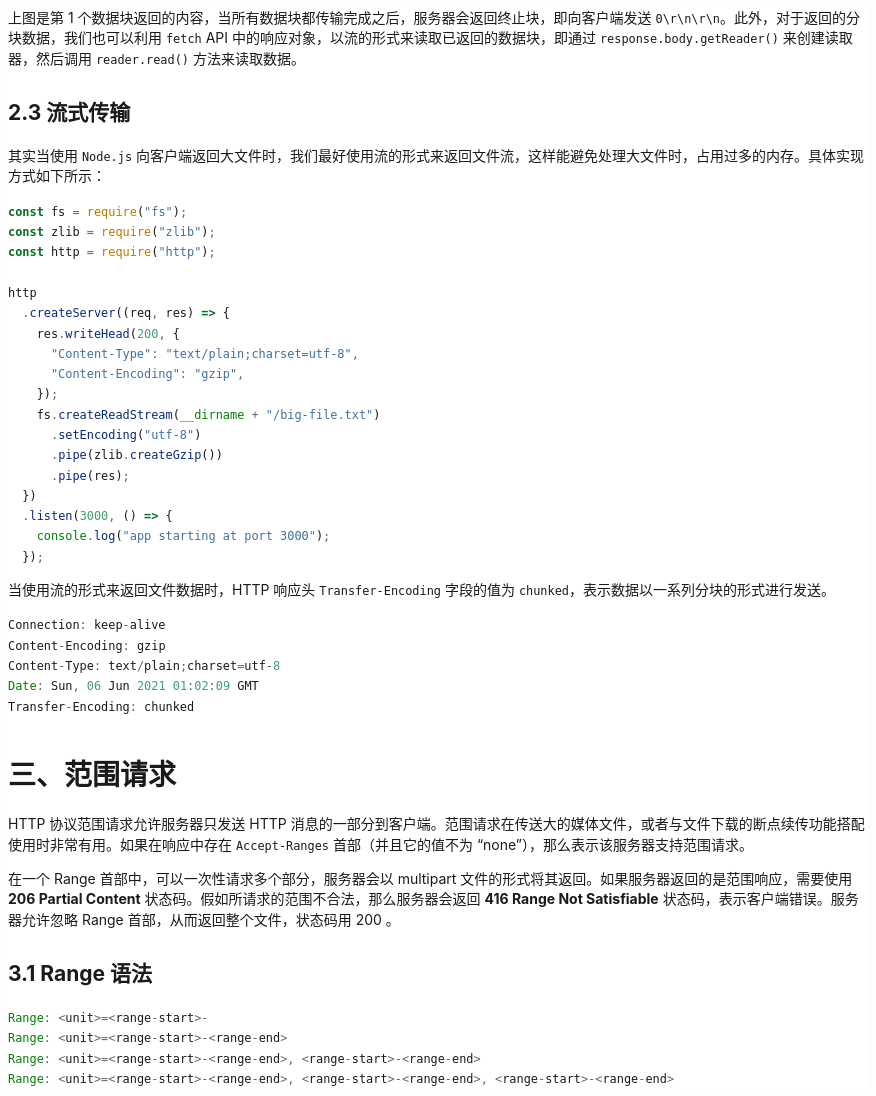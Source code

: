 上图是第 1 个数据块返回的内容，当所有数据块都传输完成之后，服务器会返回终止块，即向客户端发送 `0\r\n\r\n`。此外，对于返回的分块数据，我们也可以利用 `fetch` API 中的响应对象，以流的形式来读取已返回的数据块，即通过 `response.body.getReader()` 来创建读取器，然后调用 `reader.read()` 方法来读取数据。

## 2.3 流式传输

其实当使用 `Node.js` 向客户端返回大文件时，我们最好使用流的形式来返回文件流，这样能避免处理大文件时，占用过多的内存。具体实现方式如下所示：

```js
const fs = require("fs");
const zlib = require("zlib");
const http = require("http");

http
  .createServer((req, res) => {
    res.writeHead(200, {
      "Content-Type": "text/plain;charset=utf-8",
      "Content-Encoding": "gzip",
    });
    fs.createReadStream(__dirname + "/big-file.txt")
      .setEncoding("utf-8")
      .pipe(zlib.createGzip())
      .pipe(res);
  })
  .listen(3000, () => {
    console.log("app starting at port 3000");
  });
```

当使用流的形式来返回文件数据时，HTTP 响应头 `Transfer-Encoding` 字段的值为 `chunked`，表示数据以一系列分块的形式进行发送。

```js
Connection: keep-alive
Content-Encoding: gzip
Content-Type: text/plain;charset=utf-8
Date: Sun, 06 Jun 2021 01:02:09 GMT
Transfer-Encoding: chunked
```

# 三、范围请求

HTTP 协议范围请求允许服务器只发送 HTTP 消息的一部分到客户端。范围请求在传送大的媒体文件，或者与文件下载的断点续传功能搭配使用时非常有用。如果在响应中存在 `Accept-Ranges` 首部（并且它的值不为 “none”），那么表示该服务器支持范围请求。

在一个 Range 首部中，可以一次性请求多个部分，服务器会以 multipart 文件的形式将其返回。如果服务器返回的是范围响应，需要使用 **206 Partial Content** 状态码。假如所请求的范围不合法，那么服务器会返回  **416 Range Not Satisfiable** 状态码，表示客户端错误。服务器允许忽略  Range  首部，从而返回整个文件，状态码用 200 。

## 3.1 Range 语法

```js
Range: <unit>=<range-start>-
Range: <unit>=<range-start>-<range-end>
Range: <unit>=<range-start>-<range-end>, <range-start>-<range-end>
Range: <unit>=<range-start>-<range-end>, <range-start>-<range-end>, <range-start>-<range-end>
```
